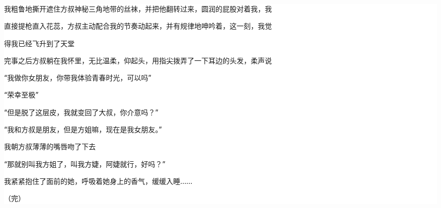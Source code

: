 我粗鲁地撕开遮住方叔神秘三角地带的丝袜，并把他翻转过来，圆润的屁股对着我，我

直接提枪直入花蕊，方叔主动配合我的节奏动起来，并有规律地呻吟着，这一刻，我觉

得我已经飞升到了天堂



完事之后方叔躺在我怀里，无比温柔，仰起头，用指尖拨弄了一下耳边的头发，柔声说



“我做你女朋友，你带我体验青春时光，可以吗”



“荣幸至极”

“但是脱了这层皮，我就变回了大叔，你介意吗？”



“我和方叔是朋友，但是方姐嘛，现在是我女朋友。”



我朝方叔薄薄的嘴唇吻了下去

“那就别叫我方姐了，叫我方婕，阿婕就行，好吗？”



我紧紧抱住了面前的她，呼吸着她身上的香气，缓缓入睡……



（完）


